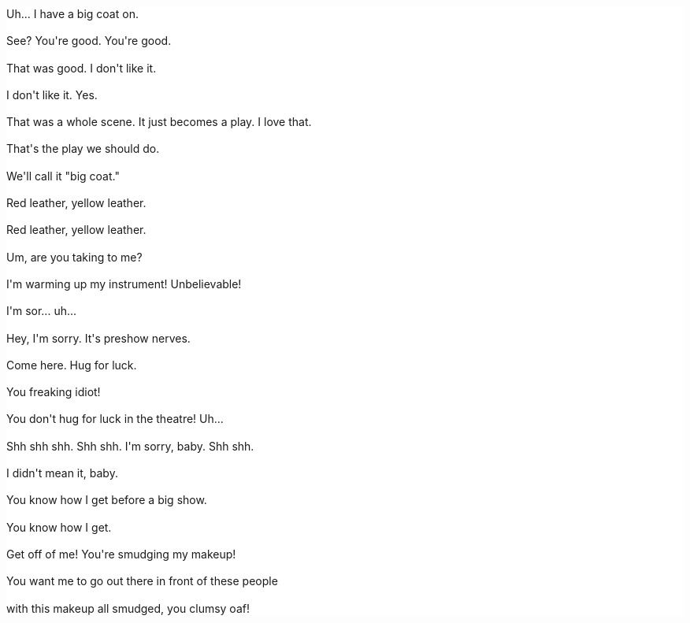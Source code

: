 Uh...
I have a big coat on.

See? You're good.
You're good.

That was good.
I don't like it.

I don't like it.
Yes.

That was a whole scene.
It just becomes a play. I love that.

That's the play we should do.

We'll call it
"big coat."

Red leather, yellow leather.

Red leather, yellow leather.

Um, are you taking to me?

I'm warming up my instrument!
Unbelievable!

I'm sor... uh...

Hey, I'm sorry.
It's preshow nerves.

Come here.
Hug for luck.

You freaking idiot!

You don't hug for luck
in the theatre! Uh...

Shh shh shh. Shh shh.
I'm sorry, baby. Shh shh.

I didn't mean it, baby.

You know how I get
before a big show.

You know how I get.

Get off of me!
You're smudging my makeup!

You want me to go out there
in front of these people

with this makeup all
smudged, you clumsy oaf!
